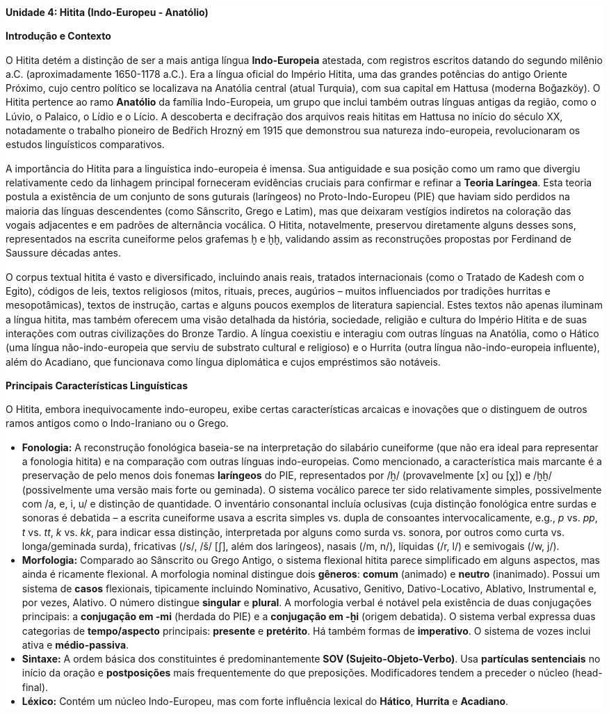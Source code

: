 **Unidade 4: Hitita (Indo-Europeu - Anatólio)**

**Introdução e Contexto**

O Hitita detém a distinção de ser a mais antiga língua **Indo-Europeia** atestada, com registros escritos datando do segundo milênio a.C. (aproximadamente 1650-1178 a.C.). Era a língua oficial do Império Hitita, uma das grandes potências do antigo Oriente Próximo, cujo centro político se localizava na Anatólia central (atual Turquia), com sua capital em Hattusa (moderna Boğazköy). O Hitita pertence ao ramo **Anatólio** da família Indo-Europeia, um grupo que inclui também outras línguas antigas da região, como o Lúvio, o Palaico, o Lídio e o Lício. A descoberta e decifração dos arquivos reais hititas em Hattusa no início do século XX, notadamente o trabalho pioneiro de Bedřich Hrozný em 1915 que demonstrou sua natureza indo-europeia, revolucionaram os estudos linguísticos comparativos.

A importância do Hitita para a linguística indo-europeia é imensa. Sua antiguidade e sua posição como um ramo que divergiu relativamente cedo da linhagem principal forneceram evidências cruciais para confirmar e refinar a **Teoria Laríngea**. Esta teoria postula a existência de um conjunto de sons guturais (laríngeos) no Proto-Indo-Europeu (PIE) que haviam sido perdidos na maioria das línguas descendentes (como Sânscrito, Grego e Latim), mas que deixaram vestígios indiretos na coloração das vogais adjacentes e em padrões de alternância vocálica. O Hitita, notavelmente, preservou diretamente alguns desses sons, representados na escrita cuneiforme pelos grafemas ḫ e ḫḫ, validando assim as reconstruções propostas por Ferdinand de Saussure décadas antes.

O corpus textual hitita é vasto e diversificado, incluindo anais reais, tratados internacionais (como o Tratado de Kadesh com o Egito), códigos de leis, textos religiosos (mitos, rituais, preces, augúrios – muitos influenciados por tradições hurritas e mesopotâmicas), textos de instrução, cartas e alguns poucos exemplos de literatura sapiencial. Estes textos não apenas iluminam a língua hitita, mas também oferecem uma visão detalhada da história, sociedade, religião e cultura do Império Hitita e de suas interações com outras civilizações do Bronze Tardio. A língua coexistiu e interagiu com outras línguas na Anatólia, como o Hático (uma língua não-indo-europeia que serviu de substrato cultural e religioso) e o Hurrita (outra língua não-indo-europeia influente), além do Acadiano, que funcionava como língua diplomática e cujos empréstimos são notáveis.

**Principais Características Linguísticas**

O Hitita, embora inequivocamente indo-europeu, exibe certas características arcaicas e inovações que o distinguem de outros ramos antigos como o Indo-Iraniano ou o Grego.

*   **Fonologia:** A reconstrução fonológica baseia-se na interpretação do silabário cuneiforme (que não era ideal para representar a fonologia hitita) e na comparação com outras línguas indo-europeias. Como mencionado, a característica mais marcante é a preservação de pelo menos dois fonemas **laríngeos** do PIE, representados por /ḫ/ (provavelmente [x] ou [χ]) e /ḫḫ/ (possivelmente uma versão mais forte ou geminada). O sistema vocálico parece ter sido relativamente simples, possivelmente com /a, e, i, u/ e distinção de quantidade. O inventário consonantal incluía oclusivas (cuja distinção fonológica entre surdas e sonoras é debatida – a escrita cuneiforme usava a escrita simples vs. dupla de consoantes intervocalicamente, e.g., *p* vs. *pp*, *t* vs. *tt*, *k* vs. *kk*, para indicar essa distinção, interpretada por alguns como surda vs. sonora, por outros como curta vs. longa/geminada surda), fricativas (/s/, /š/ [ʃ], além dos laríngeos), nasais (/m, n/), líquidas (/r, l/) e semivogais (/w, j/).
*   **Morfologia:** Comparado ao Sânscrito ou Grego Antigo, o sistema flexional hitita parece simplificado em alguns aspectos, mas ainda é ricamente flexional.
    A morfologia nominal distingue dois **gêneros**: **comum** (animado) e **neutro** (inanimado). Possui um sistema de **casos** flexionais, tipicamente incluindo Nominativo, Acusativo, Genitivo, Dativo-Locativo, Ablativo, Instrumental e, por vezes, Alativo. O número distingue **singular** e **plural**.
    A morfologia verbal é notável pela existência de duas conjugações principais: a **conjugação em -mi** (herdada do PIE) e a **conjugação em -ḫi** (origem debatida). O sistema verbal expressa duas categorias de **tempo/aspecto** principais: **presente** e **pretérito**. Há também formas de **imperativo**. O sistema de vozes inclui ativa e **médio-passiva**.
*   **Sintaxe:** A ordem básica dos constituintes é predominantemente **SOV (Sujeito-Objeto-Verbo)**. Usa **partículas sentenciais** no início da oração e **postposições** mais frequentemente do que preposições. Modificadores tendem a preceder o núcleo (head-final).
*   **Léxico:** Contém um núcleo Indo-Europeu, mas com forte influência lexical do **Hático**, **Hurrita** e **Acadiano**.
